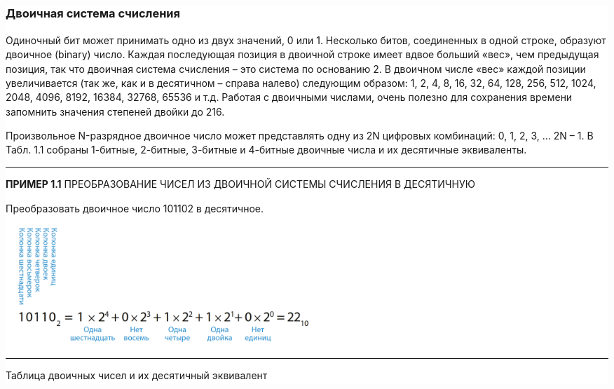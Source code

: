 ### Двоичная система счисления ###

Одиночный бит может принимать одно из двух значений, 0 или 1. Несколько битов, соединенных в одной строке, образуют двоичное (binary) число. Каждая последующая позиция в двоичной строке имеет вдвое больший «вес», чем предыдущая позиция, так что двоичная система счисления – это система по основанию 2. В двоичном числе «вес» каждой позиции увеличивается (так же, как и в десятичном – справа налево) следующим образом: 1, 2, 4, 8, 16, 32, 64, 128, 256, 512, 1024, 2048, 4096, 8192, 16384, 32768, 65536 и т.д. Работая с двоичными числами, очень полезно для сохранения времени запомнить значения степеней двойки до 216.

Произвольное N-разрядное двоичное число может представлять одну из 2N цифровых комбинаций: 0, 1, 2, 3, … 2N – 1. В Табл. 1.1 собраны 1-битные, 2-битные, 3-битные и 4-битные двоичные числа и их десятичные эквиваленты.

------------------
**ПРИМЕР 1.1**  ПРЕОБРАЗОВАНИЕ ЧИСЕЛ ИЗ ДВОИЧНОЙ СИСТЕМЫ 
СЧИСЛЕНИЯ В ДЕСЯТИЧНУЮ

Преобразовать двоичное число 101102 в десятичное.

<img src="./images/bin_to_dec.png" width="450" height="170">

------------------

Таблица двоичных чисел и их десятичный эквивалент
